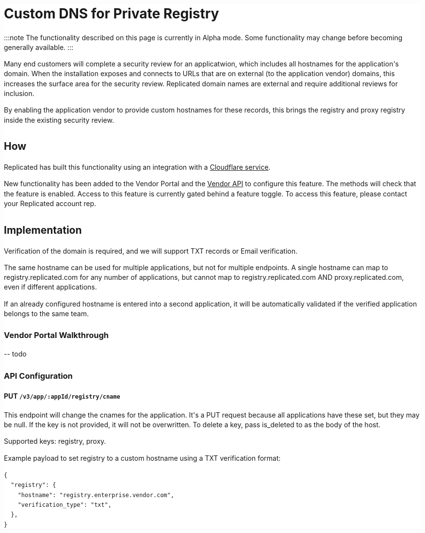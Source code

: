 # Custom DNS for Private Registry

:::note
The functionality described on this page is currently in Alpha mode. Some functionality may change before becoming generally available.
:::

Many end customers will complete a security review for an applicatwion, which includes all hostnames for the application's domain. When the installation exposes and connects to URLs that are on external (to the application vendor) domains, this increases the surface area for the security review. Replicated domain names are external and require additional reviews for inclusion.

By enabling the application vendor to provide custom hostnames for these records, this brings the registry and proxy registry inside the existing security review.

## How

Replicated has built this functionality using an integration with a [Cloudflare service](https://developers.cloudflare.com/ssl/ssl-for-saas).

New functionality has been added to the Vendor Portal and the [Vendor API](/reference/vendor-api-using) to configure this feature. The methods will check that the feature is enabled. Access to this feature is currently gated behind a feature toggle. To access this feature, please contact your Replicated account rep. 

## Implementation
Verification of the domain is required, and we will support TXT records or Email verification.

The same hostname can be used for multiple applications, but not for multiple endpoints. A single hostname can map to registry.replicated.com for any number of applications, but cannot map to registry.replicated.com AND proxy.replicated.com, even if different applications.

If an already configured hostname is entered into a second application, it will be automatically validated if the verified application belongs to the same team.

### Vendor Portal Walkthrough

-- todo

### API Configuration

#### PUT `/v3/app/:appId/registry/cname`
This endpoint will change the cnames for the application. It's a PUT request because all applications have these set, but they may be null. If the key is not provided, it will not be overwritten.  To delete a key, pass is_deleted to as the body of the host.

Supported keys: registry, proxy.

Example payload to set registry to a custom hostname using a TXT verification format:

```
{
  "registry": {
    "hostname": "registry.enterprise.vendor.com",
    "verification_type": "txt",
  },
}
```
